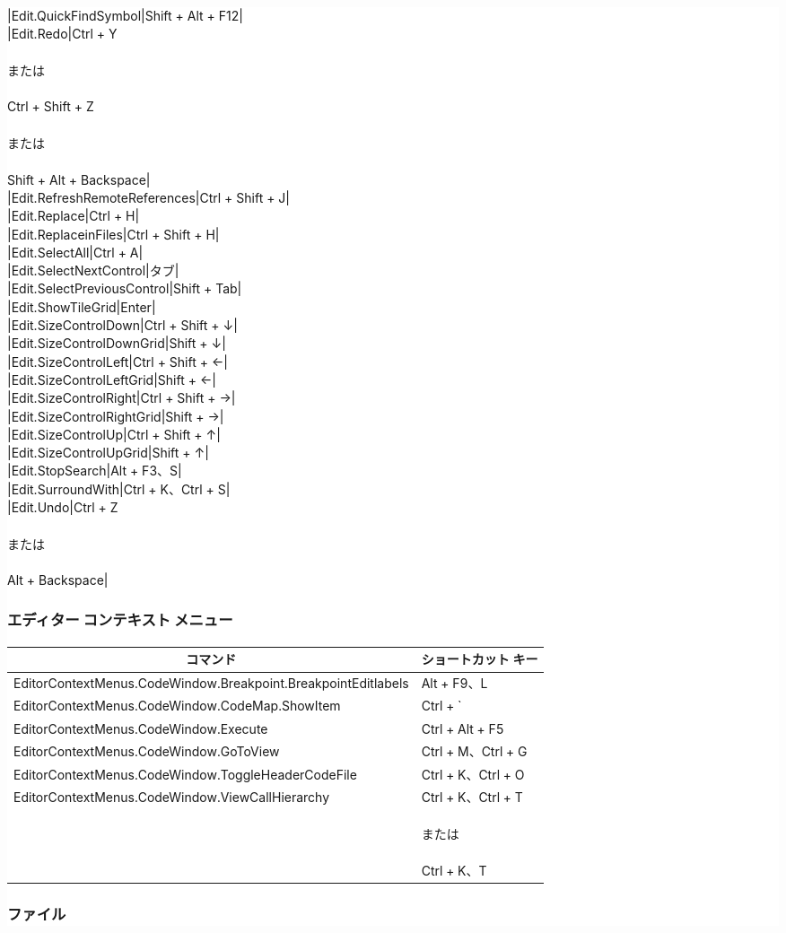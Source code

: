|Edit.QuickFindSymbol|Shift + Alt + F12|  
|Edit.Redo|Ctrl + Y<br /><br /> または<br /><br /> Ctrl + Shift + Z<br /><br /> または<br /><br /> Shift + Alt + Backspace|  
|Edit.RefreshRemoteReferences|Ctrl + Shift + J|  
|Edit.Replace|Ctrl + H|  
|Edit.ReplaceinFiles|Ctrl + Shift + H|  
|Edit.SelectAll|Ctrl + A|  
|Edit.SelectNextControl|タブ|  
|Edit.SelectPreviousControl|Shift + Tab|  
|Edit.ShowTileGrid|Enter|  
|Edit.SizeControlDown|Ctrl + Shift + ↓|  
|Edit.SizeControlDownGrid|Shift + ↓|  
|Edit.SizeControlLeft|Ctrl + Shift + ←|  
|Edit.SizeControlLeftGrid|Shift + ←|  
|Edit.SizeControlRight|Ctrl + Shift + →|  
|Edit.SizeControlRightGrid|Shift + →|  
|Edit.SizeControlUp|Ctrl + Shift + ↑|  
|Edit.SizeControlUpGrid|Shift + ↑|  
|Edit.StopSearch|Alt + F3、S|  
|Edit.SurroundWith|Ctrl + K、Ctrl + S|  
|Edit.Undo|Ctrl + Z<br /><br /> または<br /><br /> Alt + Backspace|  
  
###  <a name="a-namebkmkeditorcontexta-editor-context-menus"></a><a name="bkmk_editorContext"></a> エディター コンテキスト メニュー  
  
|コマンド|ショートカット キー|  
|--------------|------------------------|  
|EditorContextMenus.CodeWindow.Breakpoint.BreakpointEditlabels|Alt + F9、L|  
|EditorContextMenus.CodeWindow.CodeMap.ShowItem|Ctrl + `|  
|EditorContextMenus.CodeWindow.Execute|Ctrl + Alt + F5|  
|EditorContextMenus.CodeWindow.GoToView|Ctrl + M、Ctrl + G|  
|EditorContextMenus.CodeWindow.ToggleHeaderCodeFile|Ctrl + K、Ctrl + O|  
|EditorContextMenus.CodeWindow.ViewCallHierarchy|Ctrl + K、Ctrl + T<br /><br /> または<br /><br /> Ctrl + K、T|  
  
###  <a name="a-namebkmkfilea-file"></a><a name="bkmk_file"></a> ファイル  
  